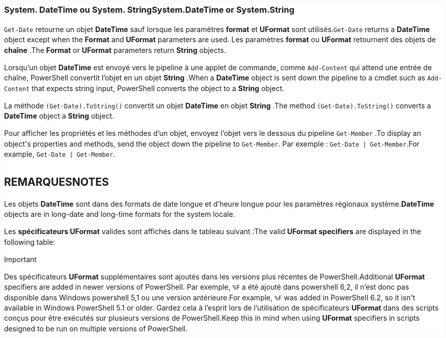 ### <span data-ttu-id="d2138-255">System. DateTime ou System. String</span><span class="sxs-lookup"><span data-stu-id="d2138-255">System.DateTime or System.String</span></span>

<span data-ttu-id="d2138-256">`Get-Date` retourne un objet **DateTime** sauf lorsque les paramètres **format** et **UFormat** sont utilisés.</span><span class="sxs-lookup"><span data-stu-id="d2138-256">`Get-Date` returns a **DateTime** object except when the **Format** and **UFormat** parameters are used.</span></span> <span data-ttu-id="d2138-257">Les paramètres **format** ou **UFormat** retournent des objets de **chaîne** .</span><span class="sxs-lookup"><span data-stu-id="d2138-257">The **Format** or **UFormat** parameters return **String** objects.</span></span>

<span data-ttu-id="d2138-258">Lorsqu’un objet **DateTime** est envoyé vers le pipeline à une applet de commande, comme `Add-Content` qui attend une entrée de chaîne, PowerShell convertit l’objet en un objet **String** .</span><span class="sxs-lookup"><span data-stu-id="d2138-258">When a **DateTime** object is sent down the pipeline to a cmdlet such as `Add-Content` that expects string input, PowerShell converts the object to a **String** object.</span></span>

<span data-ttu-id="d2138-259">La méthode `(Get-Date).ToString()` convertit un objet **DateTime** en objet **String** .</span><span class="sxs-lookup"><span data-stu-id="d2138-259">The method `(Get-Date).ToString()` converts a **DateTime** object a **String** object.</span></span>

<span data-ttu-id="d2138-260">Pour afficher les propriétés et les méthodes d’un objet, envoyez l’objet vers le dessous du pipeline `Get-Member` .</span><span class="sxs-lookup"><span data-stu-id="d2138-260">To display an object's properties and methods, send the object down the pipeline to `Get-Member`.</span></span>
<span data-ttu-id="d2138-261">Par exemple : `Get-Date | Get-Member`.</span><span class="sxs-lookup"><span data-stu-id="d2138-261">For example, `Get-Date | Get-Member`.</span></span>

## <span data-ttu-id="d2138-262">REMARQUES</span><span class="sxs-lookup"><span data-stu-id="d2138-262">NOTES</span></span>

<span data-ttu-id="d2138-263">Les objets **DateTime** sont dans des formats de date longue et d’heure longue pour les paramètres régionaux système.</span><span class="sxs-lookup"><span data-stu-id="d2138-263">**DateTime** objects are in long-date and long-time formats for the system locale.</span></span>

<span data-ttu-id="d2138-264">Les **spécificateurs UFormat** valides sont affichés dans le tableau suivant :</span><span class="sxs-lookup"><span data-stu-id="d2138-264">The valid **UFormat specifiers** are displayed in the following table:</span></span>

> [!IMPORTANT]
> <span data-ttu-id="d2138-265">Des spécificateurs **UFormat** supplémentaires sont ajoutés dans les versions plus récentes de PowerShell.</span><span class="sxs-lookup"><span data-stu-id="d2138-265">Additional **UFormat** specifiers are added in newer versions of PowerShell.</span></span> <span data-ttu-id="d2138-266">Par exemple, `%F` a été ajouté dans powershell 6,2, il n’est donc pas disponible dans Windows powershell 5,1 ou une version antérieure.</span><span class="sxs-lookup"><span data-stu-id="d2138-266">For example, `%F` was added in PowerShell 6.2, so it isn't available in Windows PowerShell 5.1 or older.</span></span> <span data-ttu-id="d2138-267">Gardez cela à l’esprit lors de l’utilisation de spécificateurs **UFormat** dans des scripts conçus pour être exécutés sur plusieurs versions de PowerShell.</span><span class="sxs-lookup"><span data-stu-id="d2138-267">Keep this in mind when using **UFormat** specifiers in scripts designed to be run on multiple versions of PowerShell.</span></span>

